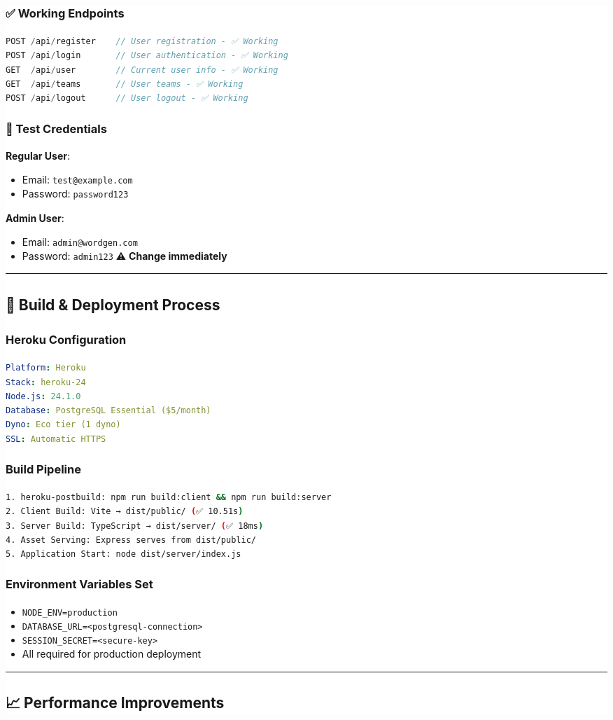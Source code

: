 ### ✅ Working Endpoints
```typescript
POST /api/register    // User registration - ✅ Working
POST /api/login       // User authentication - ✅ Working  
GET  /api/user        // Current user info - ✅ Working
GET  /api/teams       // User teams - ✅ Working
POST /api/logout      // User logout - ✅ Working
```

### 🔑 Test Credentials
**Regular User**:
- Email: `test@example.com`
- Password: `password123`

**Admin User**:
- Email: `admin@wordgen.com`
- Password: `admin123` ⚠️ **Change immediately**

---

## 🚀 Build & Deployment Process

### Heroku Configuration
```yaml
Platform: Heroku
Stack: heroku-24
Node.js: 24.1.0
Database: PostgreSQL Essential ($5/month)
Dyno: Eco tier (1 dyno)
SSL: Automatic HTTPS
```

### Build Pipeline
```bash
1. heroku-postbuild: npm run build:client && npm run build:server
2. Client Build: Vite → dist/public/ (✅ 10.51s)
3. Server Build: TypeScript → dist/server/ (✅ 18ms)
4. Asset Serving: Express serves from dist/public/
5. Application Start: node dist/server/index.js
```

### Environment Variables Set
- `NODE_ENV=production`
- `DATABASE_URL=<postgresql-connection>`
- `SESSION_SECRET=<secure-key>`
- All required for production deployment

---

## 📈 Performance Improvements
